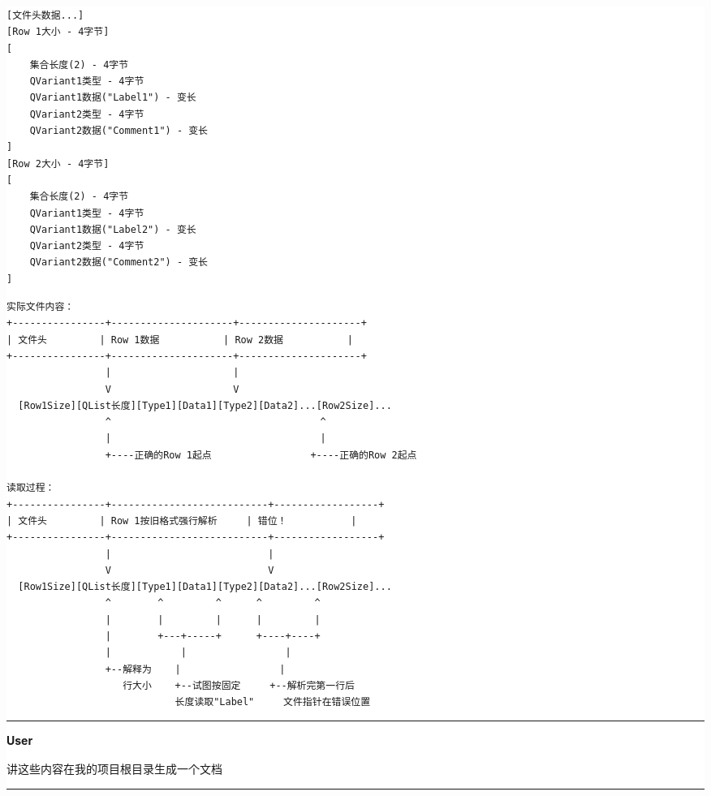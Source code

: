 ```plaintext
[文件头数据...]
[Row 1大小 - 4字节]
[   
    集合长度(2) - 4字节
    QVariant1类型 - 4字节
    QVariant1数据("Label1") - 变长
    QVariant2类型 - 4字节  
    QVariant2数据("Comment1") - 变长
]
[Row 2大小 - 4字节]
[
    集合长度(2) - 4字节
    QVariant1类型 - 4字节
    QVariant1数据("Label2") - 变长
    QVariant2类型 - 4字节
    QVariant2数据("Comment2") - 变长
]
```

```plaintext
实际文件内容：
+----------------+---------------------+---------------------+
| 文件头         | Row 1数据           | Row 2数据           |
+----------------+---------------------+---------------------+
                 |                     |
                 V                     V
  [Row1Size][QList长度][Type1][Data1][Type2][Data2]...[Row2Size]...
                 ^                                    ^
                 |                                    |
                 +----正确的Row 1起点                 +----正确的Row 2起点

读取过程：
+----------------+---------------------------+------------------+
| 文件头         | Row 1按旧格式强行解析     | 错位！           |
+----------------+---------------------------+------------------+
                 |                           |
                 V                           V
  [Row1Size][QList长度][Type1][Data1][Type2][Data2]...[Row2Size]...
                 ^        ^         ^      ^         ^
                 |        |         |      |         |
                 |        +---+-----+      +----+----+
                 |            |                 |
                 +--解释为    |                 |
                    行大小    +--试图按固定     +--解析完第一行后
                             长度读取"Label"     文件指针在错误位置
```

---

**User**

讲这些内容在我的项目根目录生成一个文档

---